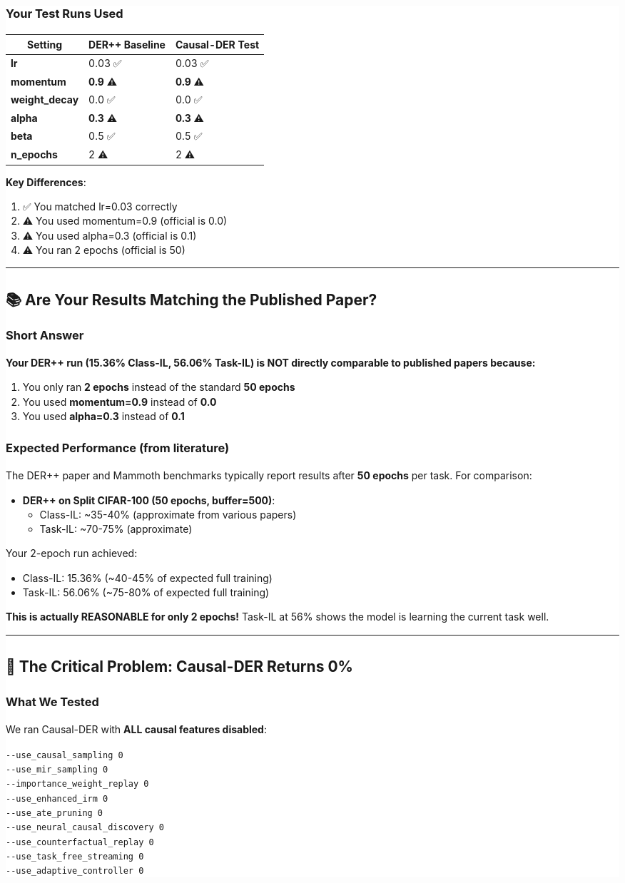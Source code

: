 ### Your Test Runs Used
| Setting | DER++ Baseline | Causal-DER Test |
|---------|----------------|-----------------|
| **lr** | 0.03 ✅ | 0.03 ✅ |
| **momentum** | **0.9** ⚠️ | **0.9** ⚠️ |
| **weight_decay** | 0.0 ✅ | 0.0 ✅ |
| **alpha** | **0.3** ⚠️ | **0.3** ⚠️ |
| **beta** | 0.5 ✅ | 0.5 ✅ |
| **n_epochs** | 2 ⚠️ | 2 ⚠️ |

**Key Differences**:
1. ✅ You matched lr=0.03 correctly
2. ⚠️ You used momentum=0.9 (official is 0.0)
3. ⚠️ You used alpha=0.3 (official is 0.1)
4. ⚠️ You ran 2 epochs (official is 50)

---

## 📚 Are Your Results Matching the Published Paper?

### Short Answer
**Your DER++ run (15.36% Class-IL, 56.06% Task-IL) is NOT directly comparable to published papers because:**
1. You only ran **2 epochs** instead of the standard **50 epochs**
2. You used **momentum=0.9** instead of **0.0**
3. You used **alpha=0.3** instead of **0.1**

### Expected Performance (from literature)
The DER++ paper and Mammoth benchmarks typically report results after **50 epochs** per task. For comparison:

- **DER++ on Split CIFAR-100 (50 epochs, buffer=500)**:
  - Class-IL: ~35-40% (approximate from various papers)
  - Task-IL: ~70-75% (approximate)

Your 2-epoch run achieved:
- Class-IL: 15.36% (~40-45% of expected full training)
- Task-IL: 56.06% (~75-80% of expected full training)

**This is actually REASONABLE for only 2 epochs!** Task-IL at 56% shows the model is learning the current task well.

---

## 🚨 The Critical Problem: Causal-DER Returns 0%

### What We Tested
We ran Causal-DER with **ALL causal features disabled**:
```bash
--use_causal_sampling 0
--use_mir_sampling 0
--importance_weight_replay 0
--use_enhanced_irm 0
--use_ate_pruning 0
--use_neural_causal_discovery 0
--use_counterfactual_replay 0
--use_task_free_streaming 0
--use_adaptive_controller 0
```
